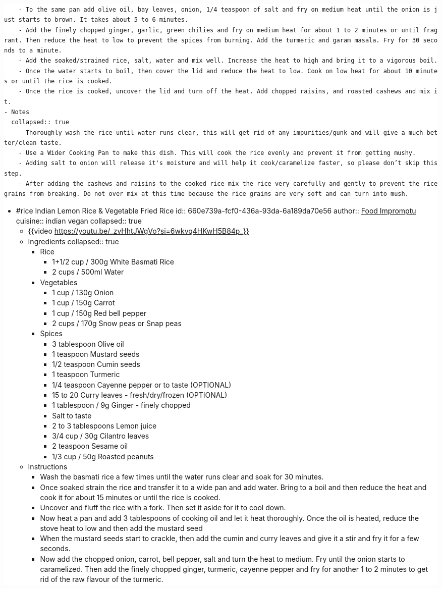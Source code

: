 		- To the same pan add olive oil, bay leaves, onion, 1/4 teaspoon of salt and fry on medium heat until the onion is just starts to brown. It takes about 5 to 6 minutes.
		- Add the finely chopped ginger, garlic, green chilies and fry on medium heat for about 1 to 2 minutes or until fragrant. Then reduce the heat to low to prevent the spices from burning. Add the turmeric and garam masala. Fry for 30 seconds to a minute.
		- Add the soaked/strained rice, salt, water and mix well. Increase the heat to high and bring it to a vigorous boil.
		- Once the water starts to boil, then cover the lid and reduce the heat to low. Cook on low heat for about 10 minutes or until the rice is cooked.
		- Once the rice is cooked, uncover the lid and turn off the heat. Add chopped raisins, and roasted cashews and mix it.
	- Notes
	  collapsed:: true
		- Thoroughly wash the rice until water runs clear, this will get rid of any impurities/gunk and will give a much better/clean taste.
		- Use a Wider Cooking Pan to make this dish. This will cook the rice evenly and prevent it from getting mushy.
		- Adding salt to onion will release it's moisture and will help it cook/caramelize faster, so please don’t skip this step.
		- After adding the cashews and raisins to the cooked rice mix the rice very carefully and gently to prevent the rice grains from breaking. Do not over mix at this time because the rice grains are very soft and can turn into mush.
- #rice Indian Lemon Rice & Vegetable Fried Rice
  id:: 660e739a-fcf0-436a-93da-6a189da70e56
  author:: [Food Impromptu](http://www.youtube.com/@FoodImpromptu)
  cuisine:: indian vegan
  collapsed:: true
	- {{video https://youtu.be/_zvHhtJWgVo?si=6wkvq4HKwH5B84p_}}
	- Ingredients
	  collapsed:: true
		- Rice
			- 1+1/2 cup / 300g White Basmati Rice
			- 2 cups / 500ml Water
		- Vegetables
			- 1 cup / 130g Onion
			- 1 cup / 150g Carrot
			- 1 cup / 150g Red bell pepper
			- 2 cups / 170g Snow peas or Snap peas
		- Spices
			- 3 tablespoon Olive oil
			- 1 teaspoon Mustard seeds
			- 1/2 teaspoon Cumin seeds
			- 1 teaspoon Turmeric
			- 1/4 teaspoon Cayenne pepper or to taste (OPTIONAL)
			- 15 to 20 Curry leaves - fresh/dry/frozen (OPTIONAL)
			- 1 tablespoon / 9g Ginger - finely chopped
			- Salt to taste
			- 2 to 3 tablespoons Lemon juice
			- 3/4 cup / 30g Cilantro leaves
			- 2 teaspoon Sesame oil
			- 1/3 cup / 50g Roasted peanuts
	- Instructions
		- Wash the basmati rice a few times until the water runs clear and soak for 30 minutes.
		- Once soaked strain the rice and transfer it to a wide pan and add water. Bring to a boil and then reduce the heat and cook it for about 15 minutes or until the rice is cooked.
		- Uncover and fluff the rice with a fork. Then set it aside for it to cool down.
		- Now heat a pan and add 3 tablespoons of cooking oil and let it heat thoroughly. Once the oil is heated, reduce the stove heat to low and then add the mustard seed
		- When the mustard seeds start to crackle, then add the cumin and curry leaves and give it a stir and fry it for a few seconds.
		- Now add the chopped onion, carrot, bell pepper, salt and turn the heat to medium. Fry until the onion starts to caramelized. Then add the finely chopped ginger, turmeric, cayenne pepper and fry for another 1 to 2 minutes to get rid of the raw flavour of the turmeric.